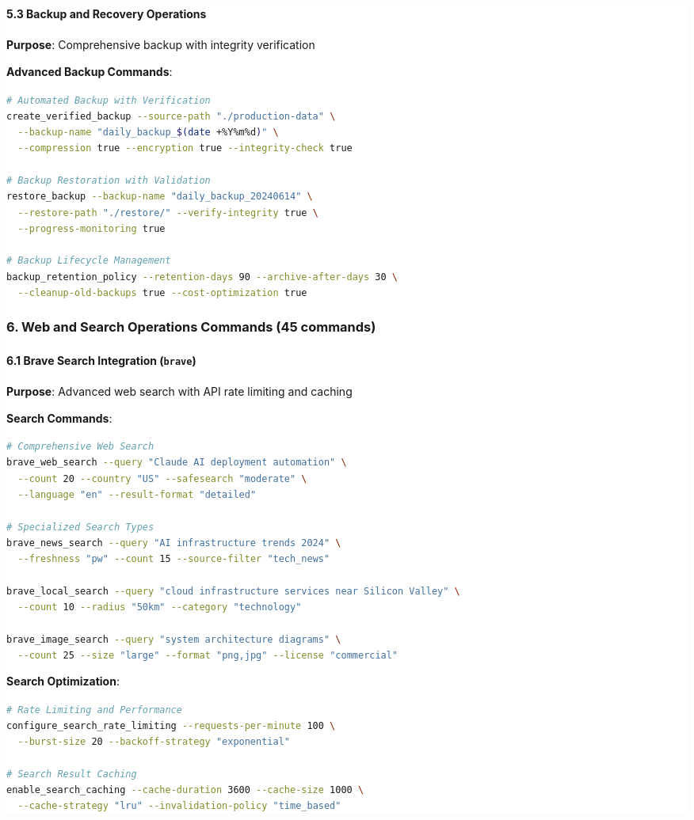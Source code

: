 #### 5.3 Backup and Recovery Operations
**Purpose**: Comprehensive backup with integrity verification

**Advanced Backup Commands**:
```bash
# Automated Backup with Verification
create_verified_backup --source-path "./production-data" \
  --backup-name "daily_backup_$(date +%Y%m%d)" \
  --compression true --encryption true --integrity-check true

# Backup Restoration with Validation
restore_backup --backup-name "daily_backup_20240614" \
  --restore-path "./restore/" --verify-integrity true \
  --progress-monitoring true

# Backup Lifecycle Management
backup_retention_policy --retention-days 90 --archive-after-days 30 \
  --cleanup-old-backups true --cost-optimization true
```

### 6. Web and Search Operations Commands (45 commands)

#### 6.1 Brave Search Integration (`brave`)
**Purpose**: Advanced web search with API rate limiting and caching

**Search Commands**:
```bash
# Comprehensive Web Search
brave_web_search --query "Claude AI deployment automation" \
  --count 20 --country "US" --safesearch "moderate" \
  --language "en" --result-format "detailed"

# Specialized Search Types
brave_news_search --query "AI infrastructure trends 2024" \
  --freshness "pw" --count 15 --source-filter "tech_news"

brave_local_search --query "cloud infrastructure services near Silicon Valley" \
  --count 10 --radius "50km" --category "technology"

brave_image_search --query "system architecture diagrams" \
  --count 25 --size "large" --format "png,jpg" --license "commercial"
```

**Search Optimization**:
```bash
# Rate Limiting and Performance
configure_search_rate_limiting --requests-per-minute 100 \
  --burst-size 20 --backoff-strategy "exponential"

# Search Result Caching
enable_search_caching --cache-duration 3600 --cache-size 1000 \
  --cache-strategy "lru" --invalidation-policy "time_based"
```
